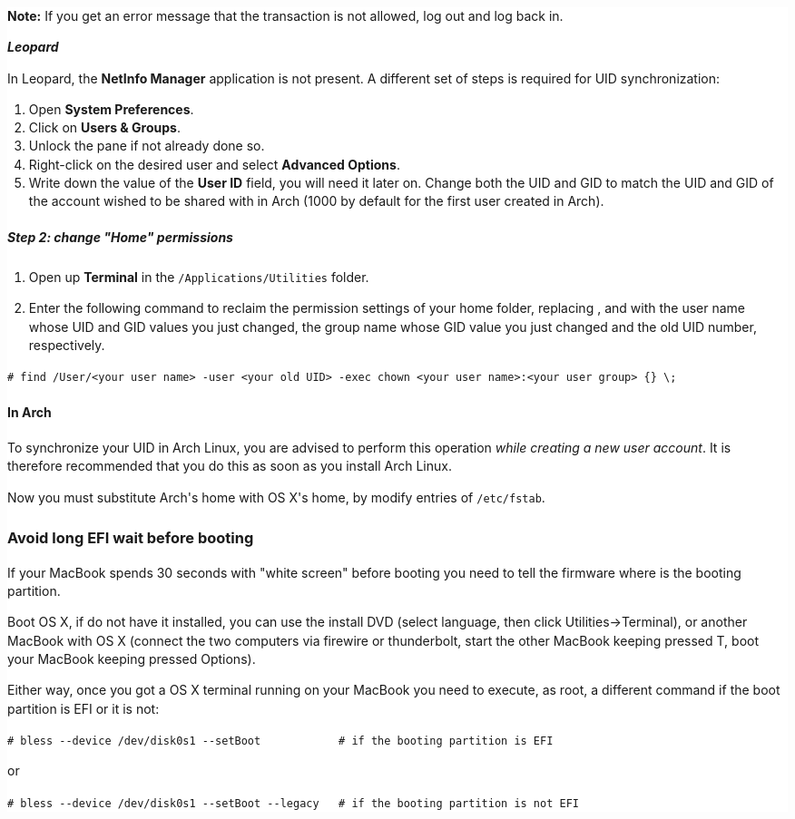 **Note:** If you get an error message that the transaction is not allowed, log out and log back in.

***Leopard***

In Leopard, the **NetInfo Manager** application is not present. A different set of steps is required for UID synchronization:

1.  Open **System Preferences**.
2.  Click on **Users & Groups**.
3.  Unlock the pane if not already done so.
4.  Right-click on the desired user and select **Advanced Options**.
5.  Write down the value of the **User ID** field, you will need it later on. Change both the UID and GID to match the UID and GID of the account wished to be shared with in Arch (1000 by default for the first user created in Arch).

##### Step 2: change "Home" permissions

1.  Open up **Terminal** in the `/Applications/Utilities` folder.

1.  Enter the following command to reclaim the permission settings of your home folder, replacing <your user name>, <your user group> and <your old UID> with the user name whose UID and GID values you just changed, the group name whose GID value you just changed and the old UID number, respectively.

```
# find /User/<your user name> -user <your old UID> -exec chown <your user name>:<your user group> {} \;

```

#### In Arch

To synchronize your UID in Arch Linux, you are advised to perform this operation *while creating a new user account*. It is therefore recommended that you do this as soon as you install Arch Linux.

Now you must substitute Arch's home with OS X's home, by modify entries of `/etc/fstab`.

### Avoid long EFI wait before booting

If your MacBook spends 30 seconds with "white screen" before booting you need to tell the firmware where is the booting partition.

Boot OS X, if do not have it installed, you can use the install DVD (select language, then click Utilities->Terminal), or another MacBook with OS X (connect the two computers via firewire or thunderbolt, start the other MacBook keeping pressed T, boot your MacBook keeping pressed Options).

Either way, once you got a OS X terminal running on your MacBook you need to execute, as root, a different command if the boot partition is EFI or it is not:

```
# bless --device /dev/disk0s1 --setBoot            # if the booting partition is EFI

```

or

```
# bless --device /dev/disk0s1 --setBoot --legacy   # if the booting partition is not EFI

```
